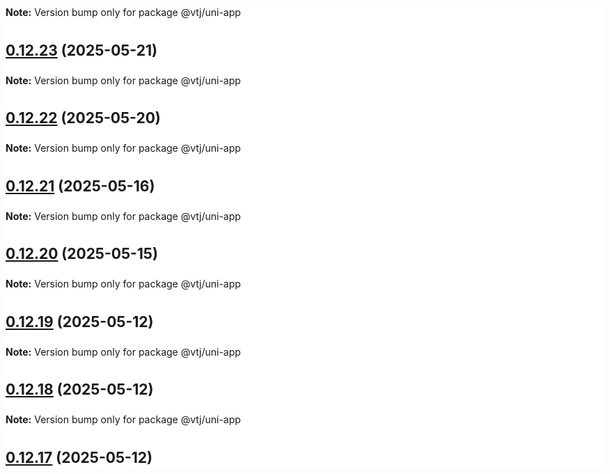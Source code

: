 **Note:** Version bump only for package @vtj/uni-app





## [0.12.23](https://gitee.com/newgateway/vtj/compare/@vtj/uni-app@0.12.22...@vtj/uni-app@0.12.23) (2025-05-21)

**Note:** Version bump only for package @vtj/uni-app





## [0.12.22](https://gitee.com/newgateway/vtj/compare/@vtj/uni-app@0.12.21...@vtj/uni-app@0.12.22) (2025-05-20)

**Note:** Version bump only for package @vtj/uni-app





## [0.12.21](https://gitee.com/newgateway/vtj/compare/@vtj/uni-app@0.12.20...@vtj/uni-app@0.12.21) (2025-05-16)

**Note:** Version bump only for package @vtj/uni-app





## [0.12.20](https://gitee.com/newgateway/vtj/compare/@vtj/uni-app@0.12.19...@vtj/uni-app@0.12.20) (2025-05-15)

**Note:** Version bump only for package @vtj/uni-app





## [0.12.19](https://gitee.com/newgateway/vtj/compare/@vtj/uni-app@0.12.18...@vtj/uni-app@0.12.19) (2025-05-12)

**Note:** Version bump only for package @vtj/uni-app





## [0.12.18](https://gitee.com/newgateway/vtj/compare/@vtj/uni-app@0.12.17...@vtj/uni-app@0.12.18) (2025-05-12)

**Note:** Version bump only for package @vtj/uni-app





## [0.12.17](https://gitee.com/newgateway/vtj/compare/@vtj/uni-app@0.12.16...@vtj/uni-app@0.12.17) (2025-05-12)
